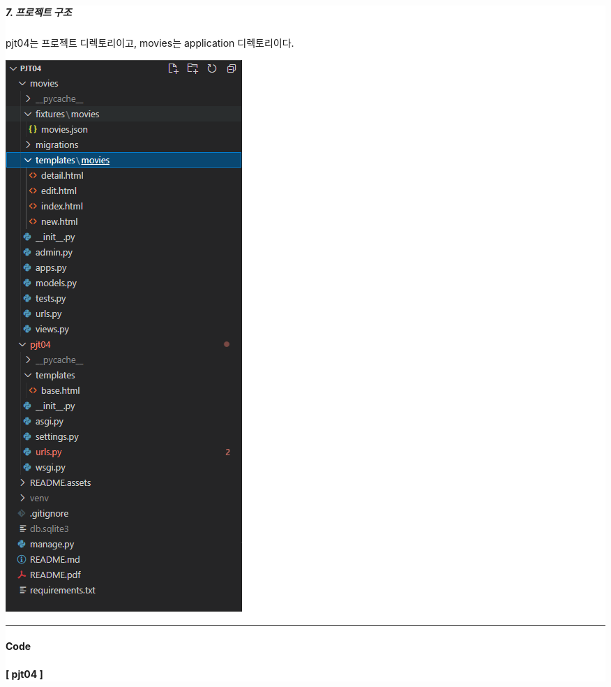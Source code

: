 ##### 7. 프로젝트 구조

pjt04는 프로젝트 디렉토리이고, movies는 application 디렉토리이다. 

![image-20210314172215181](README.assets/image-20210314172215181.png)



----------------

#### Code

#### [ pjt04 ]
